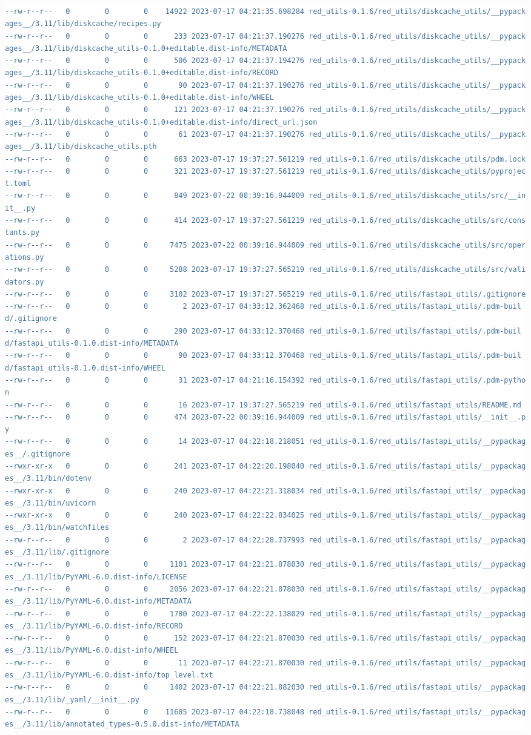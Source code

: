 ```diff
--rw-r--r--   0        0        0    14922 2023-07-17 04:21:35.698284 red_utils-0.1.6/red_utils/diskcache_utils/__pypackages__/3.11/lib/diskcache/recipes.py
--rw-r--r--   0        0        0      233 2023-07-17 04:21:37.190276 red_utils-0.1.6/red_utils/diskcache_utils/__pypackages__/3.11/lib/diskcache_utils-0.1.0+editable.dist-info/METADATA
--rw-r--r--   0        0        0      506 2023-07-17 04:21:37.194276 red_utils-0.1.6/red_utils/diskcache_utils/__pypackages__/3.11/lib/diskcache_utils-0.1.0+editable.dist-info/RECORD
--rw-r--r--   0        0        0       90 2023-07-17 04:21:37.190276 red_utils-0.1.6/red_utils/diskcache_utils/__pypackages__/3.11/lib/diskcache_utils-0.1.0+editable.dist-info/WHEEL
--rw-r--r--   0        0        0      121 2023-07-17 04:21:37.190276 red_utils-0.1.6/red_utils/diskcache_utils/__pypackages__/3.11/lib/diskcache_utils-0.1.0+editable.dist-info/direct_url.json
--rw-r--r--   0        0        0       61 2023-07-17 04:21:37.190276 red_utils-0.1.6/red_utils/diskcache_utils/__pypackages__/3.11/lib/diskcache_utils.pth
--rw-r--r--   0        0        0      663 2023-07-17 19:37:27.561219 red_utils-0.1.6/red_utils/diskcache_utils/pdm.lock
--rw-r--r--   0        0        0      321 2023-07-17 19:37:27.561219 red_utils-0.1.6/red_utils/diskcache_utils/pyproject.toml
--rw-r--r--   0        0        0      849 2023-07-22 00:39:16.944009 red_utils-0.1.6/red_utils/diskcache_utils/src/__init__.py
--rw-r--r--   0        0        0      414 2023-07-17 19:37:27.561219 red_utils-0.1.6/red_utils/diskcache_utils/src/constants.py
--rw-r--r--   0        0        0     7475 2023-07-22 00:39:16.944009 red_utils-0.1.6/red_utils/diskcache_utils/src/operations.py
--rw-r--r--   0        0        0     5288 2023-07-17 19:37:27.565219 red_utils-0.1.6/red_utils/diskcache_utils/src/validators.py
--rw-r--r--   0        0        0     3102 2023-07-17 19:37:27.565219 red_utils-0.1.6/red_utils/fastapi_utils/.gitignore
--rw-r--r--   0        0        0        2 2023-07-17 04:33:12.362468 red_utils-0.1.6/red_utils/fastapi_utils/.pdm-build/.gitignore
--rw-r--r--   0        0        0      290 2023-07-17 04:33:12.370468 red_utils-0.1.6/red_utils/fastapi_utils/.pdm-build/fastapi_utils-0.1.0.dist-info/METADATA
--rw-r--r--   0        0        0       90 2023-07-17 04:33:12.370468 red_utils-0.1.6/red_utils/fastapi_utils/.pdm-build/fastapi_utils-0.1.0.dist-info/WHEEL
--rw-r--r--   0        0        0       31 2023-07-17 04:21:16.154392 red_utils-0.1.6/red_utils/fastapi_utils/.pdm-python
--rw-r--r--   0        0        0       16 2023-07-17 19:37:27.565219 red_utils-0.1.6/red_utils/fastapi_utils/README.md
--rw-r--r--   0        0        0      474 2023-07-22 00:39:16.944009 red_utils-0.1.6/red_utils/fastapi_utils/__init__.py
--rw-r--r--   0        0        0       14 2023-07-17 04:22:18.218051 red_utils-0.1.6/red_utils/fastapi_utils/__pypackages__/.gitignore
--rwxr-xr-x   0        0        0      241 2023-07-17 04:22:20.198040 red_utils-0.1.6/red_utils/fastapi_utils/__pypackages__/3.11/bin/dotenv
--rwxr-xr-x   0        0        0      240 2023-07-17 04:22:21.318034 red_utils-0.1.6/red_utils/fastapi_utils/__pypackages__/3.11/bin/uvicorn
--rwxr-xr-x   0        0        0      240 2023-07-17 04:22:22.834025 red_utils-0.1.6/red_utils/fastapi_utils/__pypackages__/3.11/bin/watchfiles
--rw-r--r--   0        0        0        2 2023-07-17 04:22:28.737993 red_utils-0.1.6/red_utils/fastapi_utils/__pypackages__/3.11/lib/.gitignore
--rw-r--r--   0        0        0     1101 2023-07-17 04:22:21.878030 red_utils-0.1.6/red_utils/fastapi_utils/__pypackages__/3.11/lib/PyYAML-6.0.dist-info/LICENSE
--rw-r--r--   0        0        0     2056 2023-07-17 04:22:21.878030 red_utils-0.1.6/red_utils/fastapi_utils/__pypackages__/3.11/lib/PyYAML-6.0.dist-info/METADATA
--rw-r--r--   0        0        0     1780 2023-07-17 04:22:22.138029 red_utils-0.1.6/red_utils/fastapi_utils/__pypackages__/3.11/lib/PyYAML-6.0.dist-info/RECORD
--rw-r--r--   0        0        0      152 2023-07-17 04:22:21.870030 red_utils-0.1.6/red_utils/fastapi_utils/__pypackages__/3.11/lib/PyYAML-6.0.dist-info/WHEEL
--rw-r--r--   0        0        0       11 2023-07-17 04:22:21.870030 red_utils-0.1.6/red_utils/fastapi_utils/__pypackages__/3.11/lib/PyYAML-6.0.dist-info/top_level.txt
--rw-r--r--   0        0        0     1402 2023-07-17 04:22:21.882030 red_utils-0.1.6/red_utils/fastapi_utils/__pypackages__/3.11/lib/_yaml/__init__.py
--rw-r--r--   0        0        0    11685 2023-07-17 04:22:18.738048 red_utils-0.1.6/red_utils/fastapi_utils/__pypackages__/3.11/lib/annotated_types-0.5.0.dist-info/METADATA
```